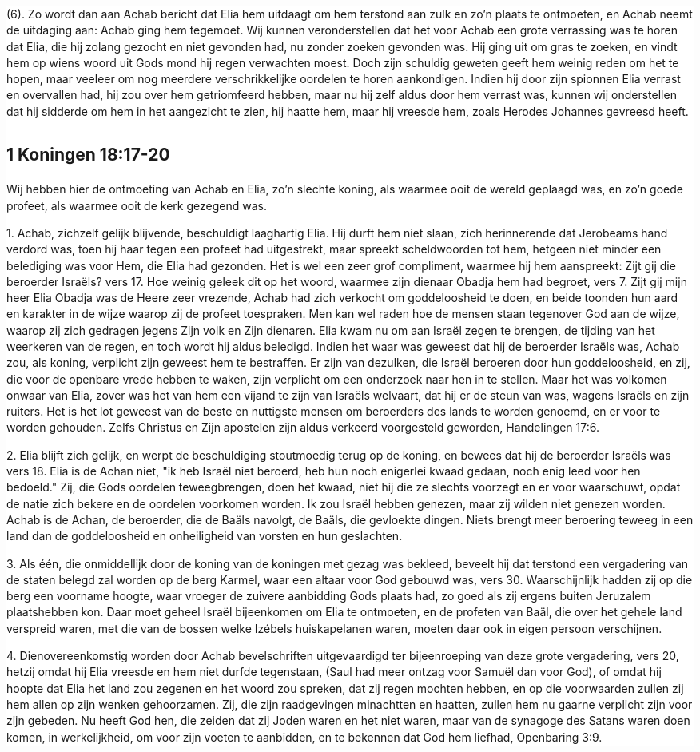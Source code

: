 (6). Zo wordt dan aan Achab bericht dat Elia hem uitdaagt om hem terstond aan zulk en zo’n plaats te ontmoeten, en Achab neemt de uitdaging aan: Achab ging hem tegemoet. Wij kunnen veronderstellen dat het voor Achab een grote verrassing was te horen dat Elia, die hij zolang gezocht en niet gevonden had, nu zonder zoeken gevonden was. Hij ging uit om gras te zoeken, en vindt hem op wiens woord uit Gods mond hij regen verwachten moest. Doch zijn schuldig geweten geeft hem weinig reden om het te hopen, maar veeleer om nog meerdere verschrikkelijke oordelen te horen aankondigen. Indien hij door zijn spionnen Elia verrast en overvallen had, hij zou over hem getriomfeerd hebben, maar nu hij zelf aldus door hem verrast was, kunnen wij onderstellen dat hij sidderde om hem in het aangezicht te zien, hij haatte hem, maar hij vreesde hem, zoals Herodes Johannes gevreesd heeft. 

## 1 Koningen 18:17-20 

Wij hebben hier de ontmoeting van Achab en Elia, zo’n slechte koning, als waarmee ooit de wereld geplaagd was, en zo’n goede profeet, als waarmee ooit de kerk gezegend was.

1\. Achab, zichzelf gelijk blijvende, beschuldigt laaghartig Elia. Hij durft hem niet slaan, zich herinnerende dat Jerobeams hand verdord was, toen hij haar tegen een profeet had uitgestrekt, maar spreekt scheldwoorden tot hem, hetgeen niet minder een belediging was voor Hem, die Elia had gezonden. Het is wel een zeer grof compliment, waarmee hij hem aanspreekt: Zijt gij die beroerder Israëls? vers 17. Hoe weinig geleek dit op het woord, waarmee zijn dienaar Obadja hem had begroet, vers 7. Zijt gij mijn heer Elia Obadja was de Heere zeer vrezende, Achab had zich verkocht om goddeloosheid te doen, en beide toonden hun aard en karakter in de wijze waarop zij de profeet toespraken. Men kan wel raden hoe de mensen staan tegenover God aan de wijze, waarop zij zich gedragen jegens Zijn volk en Zijn dienaren. Elia kwam nu om aan Israël zegen te brengen, de tijding van het weerkeren van de regen, en toch wordt hij aldus beledigd. Indien het waar was geweest dat hij de beroerder Israëls was, Achab zou, als koning, verplicht zijn geweest hem te bestraffen. Er zijn van dezulken, die Israël beroeren door hun goddeloosheid, en zij, die voor de openbare vrede hebben te waken, zijn verplicht om een onderzoek naar hen in te stellen. Maar het was volkomen onwaar van Elia, zover was het van hem een vijand te zijn van Israëls welvaart, dat hij er de steun van was, wagens Israëls en zijn ruiters. Het is het lot geweest van de beste en nuttigste mensen om beroerders des lands te worden genoemd, en er voor te worden gehouden. Zelfs Christus en Zijn apostelen zijn aldus verkeerd voorgesteld geworden, Handelingen 17:6.

2\. Elia blijft zich gelijk, en werpt de beschuldiging stoutmoedig terug op de koning, en bewees dat hij de beroerder Israëls was vers 18. Elia is de Achan niet, "ik heb Israël niet beroerd, heb hun noch enigerlei kwaad gedaan, noch enig leed voor hen bedoeld." Zij, die Gods oordelen teweegbrengen, doen het kwaad, niet hij die ze slechts voorzegt en er voor waarschuwt, opdat de natie zich bekere en de oordelen voorkomen worden. Ik zou Israël hebben genezen, maar zij wilden niet genezen worden. Achab is de Achan, de beroerder, die de Baäls navolgt, de Baäls, die gevloekte dingen. Niets brengt meer beroering teweeg in een land dan de goddeloosheid en onheiligheid van vorsten en hun geslachten.

3\. Als één, die onmiddellijk door de koning van de koningen met gezag was bekleed, beveelt hij dat terstond een vergadering van de staten belegd zal worden op de berg Karmel, waar een altaar voor God gebouwd was, vers 30. Waarschijnlijk hadden zij op die berg een voorname hoogte, waar vroeger de zuivere aanbidding Gods plaats had, zo goed als zij ergens buiten Jeruzalem plaatshebben kon. Daar moet geheel Israël bijeenkomen om Elia te ontmoeten, en de profeten van Baäl, die over het gehele land verspreid waren, met die van de bossen welke Izébels huiskapelanen waren, moeten daar ook in eigen persoon verschijnen.

4\. Dienovereenkomstig worden door Achab bevelschriften uitgevaardigd ter bijeenroeping van deze grote vergadering, vers 20, hetzij omdat hij Elia vreesde en hem niet durfde tegenstaan, (Saul had meer ontzag voor Samuël dan voor God), of omdat hij hoopte dat Elia het land zou zegenen en het woord zou spreken, dat zij regen mochten hebben, en op die voorwaarden zullen zij hem allen op zijn wenken gehoorzamen. Zij, die zijn raadgevingen minachtten en haatten, zullen hem nu gaarne verplicht zijn voor zijn gebeden. Nu heeft God hen, die zeiden dat zij Joden waren en het niet waren, maar van de synagoge des Satans waren doen komen, in werkelijkheid, om voor zijn voeten te aanbidden, en te bekennen dat God hem liefhad, Openbaring 3:9. 
